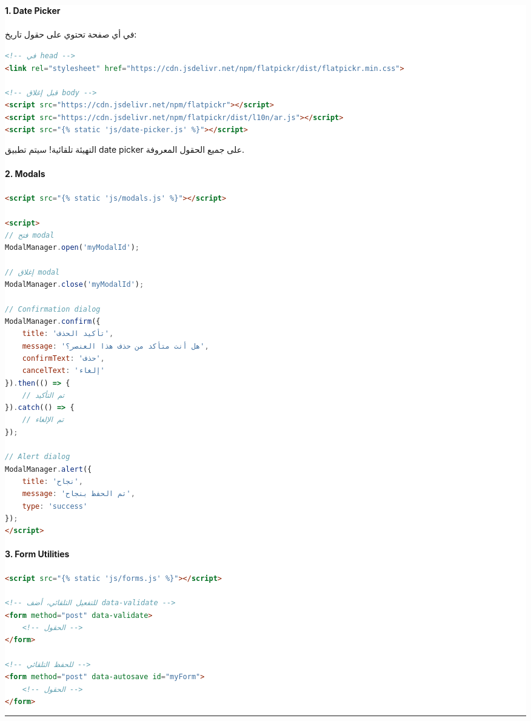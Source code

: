 #### 1. Date Picker

في أي صفحة تحتوي على حقول تاريخ:

```html
<!-- في head -->
<link rel="stylesheet" href="https://cdn.jsdelivr.net/npm/flatpickr/dist/flatpickr.min.css">

<!-- قبل إغلاق body -->
<script src="https://cdn.jsdelivr.net/npm/flatpickr"></script>
<script src="https://cdn.jsdelivr.net/npm/flatpickr/dist/l10n/ar.js"></script>
<script src="{% static 'js/date-picker.js' %}"></script>
```

التهيئة تلقائية! سيتم تطبيق date picker على جميع الحقول المعروفة.

#### 2. Modals

```html
<script src="{% static 'js/modals.js' %}"></script>

<script>
// فتح modal
ModalManager.open('myModalId');

// إغلاق modal
ModalManager.close('myModalId');

// Confirmation dialog
ModalManager.confirm({
    title: 'تأكيد الحذف',
    message: 'هل أنت متأكد من حذف هذا العنصر؟',
    confirmText: 'حذف',
    cancelText: 'إلغاء'
}).then(() => {
    // تم التأكيد
}).catch(() => {
    // تم الإلغاء
});

// Alert dialog
ModalManager.alert({
    title: 'نجاح',
    message: 'تم الحفظ بنجاح',
    type: 'success'
});
</script>
```

#### 3. Form Utilities

```html
<script src="{% static 'js/forms.js' %}"></script>

<!-- للتفعيل التلقائي، أضف data-validate -->
<form method="post" data-validate>
    <!-- الحقول -->
</form>

<!-- للحفظ التلقائي -->
<form method="post" data-autosave id="myForm">
    <!-- الحقول -->
</form>
```

---